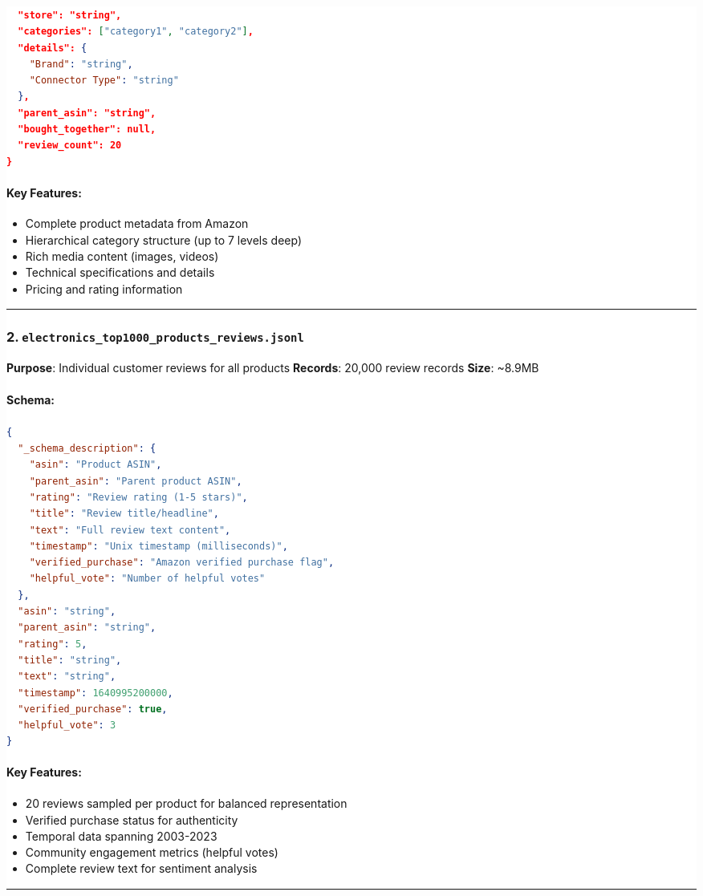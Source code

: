 ```json
  "store": "string",
  "categories": ["category1", "category2"],
  "details": {
    "Brand": "string",
    "Connector Type": "string"
  },
  "parent_asin": "string",
  "bought_together": null,
  "review_count": 20
}
```

#### Key Features:
- Complete product metadata from Amazon
- Hierarchical category structure (up to 7 levels deep)
- Rich media content (images, videos)
- Technical specifications and details
- Pricing and rating information

---

### 2. `electronics_top1000_products_reviews.jsonl`
**Purpose**: Individual customer reviews for all products
**Records**: 20,000 review records
**Size**: ~8.9MB

#### Schema:
```json
{
  "_schema_description": {
    "asin": "Product ASIN",
    "parent_asin": "Parent product ASIN",
    "rating": "Review rating (1-5 stars)",
    "title": "Review title/headline",
    "text": "Full review text content",
    "timestamp": "Unix timestamp (milliseconds)",
    "verified_purchase": "Amazon verified purchase flag",
    "helpful_vote": "Number of helpful votes"
  },
  "asin": "string",
  "parent_asin": "string",
  "rating": 5,
  "title": "string",
  "text": "string",
  "timestamp": 1640995200000,
  "verified_purchase": true,
  "helpful_vote": 3
}
```

#### Key Features:
- 20 reviews sampled per product for balanced representation
- Verified purchase status for authenticity
- Temporal data spanning 2003-2023
- Community engagement metrics (helpful votes)
- Complete review text for sentiment analysis

---